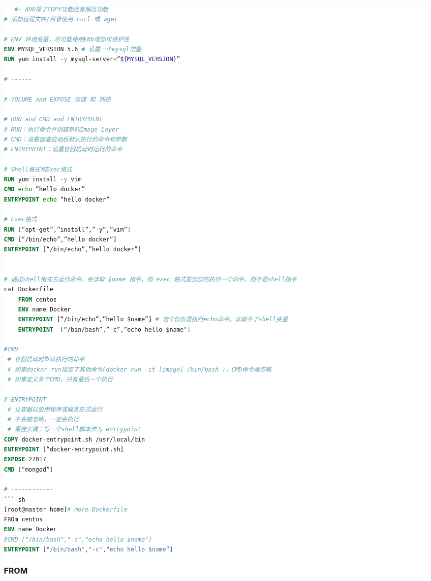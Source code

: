 ```dockerfile
   #- ADD除了COPY功能还有解压功能
# 添加远程文件/目录使用 curl 或 wget

# ENV 环境变量，尽可能使用ENV增加可维护性
ENV MYSQL_VERSION 5.6 # 设置一个mysql常量
RUN yum install -y mysql-server=“${MYSQL_VERSION}” 

# ------

# VOLUME and EXPOSE 存储 和 网络

# RUN and CMD and ENTRYPOINT
# RUN：执行命令并创建新的Image Layer
# CMD：设置容器启动后默认执行的命令和参数
# ENTRYPOINT：设置容器启动时运行的命令

# Shell格式和Exec格式
RUN yum install -y vim
CMD echo ”hello docker”
ENTRYPOINT echo “hello docker”

# Exec格式
RUN [“apt-get”,”install”,”-y”,”vim”]
CMD [“/bin/echo”,”hello docker”]
ENTRYPOINT [“/bin/echo”,”hello docker”]


# 通过shell格式去运行命令，会读取 $name 指令，而 exec 格式是仅仅的执行一个命令，而不是shell指令
cat Dockerfile
    FROM centos
    ENV name Docker
    ENTRYPOINT [“/bin/echo”,”hello $name”] # 这个仅仅是执行echo命令，读取不了shell变量
    ENTRYPOINT  [“/bin/bash”,”-c”,”echo hello $name"]

#CMD
 # 容器启动时默认执行的命令
 # 如果docker run指定了其他命令(docker run -it [image] /bin/bash )，CMD命令被忽略
 # 如果定义多个CMD，只有最后一个执行

# ENTRYPOINT
 # 让容器以应用程序或服务形式运行
 # 不会被忽略，一定会执行
 # 最佳实践：写一个shell脚本作为 entrypoint
COPY docker-entrypoint.sh /usr/local/bin
ENTRYPOINT [“docker-entrypoint.sh]
EXPOSE 27017
CMD [“mongod”]

# ------------ 
``` sh
[root@master home]# more Dockerfile
FROm centos
ENV name Docker
#CMD ["/bin/bash","-c","echo hello $name"]
ENTRYPOINT ["/bin/bash","-c","echo hello $name”]

```
### FROM
